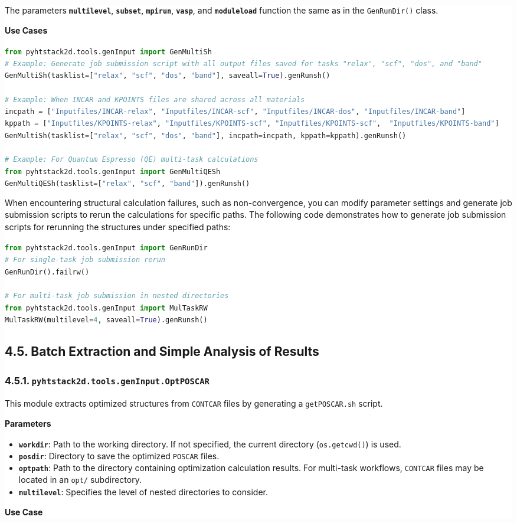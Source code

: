 The parameters **`multilevel`**, **`subset`**, **`mpirun`**, **`vasp`**, and **`moduleload`** function the same as in the `GenRunDir()` class.

**Use Cases**

```python
from pyhtstack2d.tools.genInput import GenMultiSh
# Example: Generate job submission script with all output files saved for tasks "relax", "scf", "dos", and "band"
GenMultiSh(tasklist=["relax", "scf", "dos", "band"], saveall=True).genRunsh()

# Example: When INCAR and KPOINTS files are shared across all materials
incpath = ["Inputfiles/INCAR-relax", "Inputfiles/INCAR-scf", "Inputfiles/INCAR-dos", "Inputfiles/INCAR-band"]
kppath = ["Inputfiles/KPOINTS-relax", "Inputfiles/KPOINTS-scf", "Inputfiles/KPOINTS-scf",  "Inputfiles/KPOINTS-band"]
GenMultiSh(tasklist=["relax", "scf", "dos", "band"], incpath=incpath, kppath=kppath).genRunsh()

# Example: For Quantum Espresso (QE) multi-task calculations
from pyhtstack2d.tools.genInput import GenMultiQESh
GenMultiQESh(tasklist=["relax", "scf", "band"]).genRunsh()
```

When encountering structural calculation failures, such as non-convergence, you can modify parameter settings and generate job submission scripts to rerun the calculations for specific paths. The following code demonstrates how to generate job submission scripts for rerunning the structures under specified paths:

```python
from pyhtstack2d.tools.genInput import GenRunDir
# For single-task job submission rerun
GenRunDir().failrw()

# For multi-task job submission in nested directories
from pyhtstack2d.tools.genInput import MulTaskRW
MulTaskRW(multilevel=4, saveall=True).genRunsh()
```

## 4.5. Batch Extraction and Simple Analysis of Results

### 4.5.1. `pyhtstack2d.tools.genInput.OptPOSCAR`

This module extracts optimized structures from `CONTCAR` files by generating a `getPOSCAR.sh` script.

**Parameters**

- **`workdir`**: Path to the working directory. If not specified, the current directory (`os.getcwd()`) is used.
- **`posdir`**: Directory to save the optimized `POSCAR` files.
- **`optpath`**: Path to the directory containing optimization calculation results. For multi-task workflows, `CONTCAR` files may be located in an `opt/` subdirectory.
- **`multilevel`**: Specifies the level of nested directories to consider.

**Use Case**

